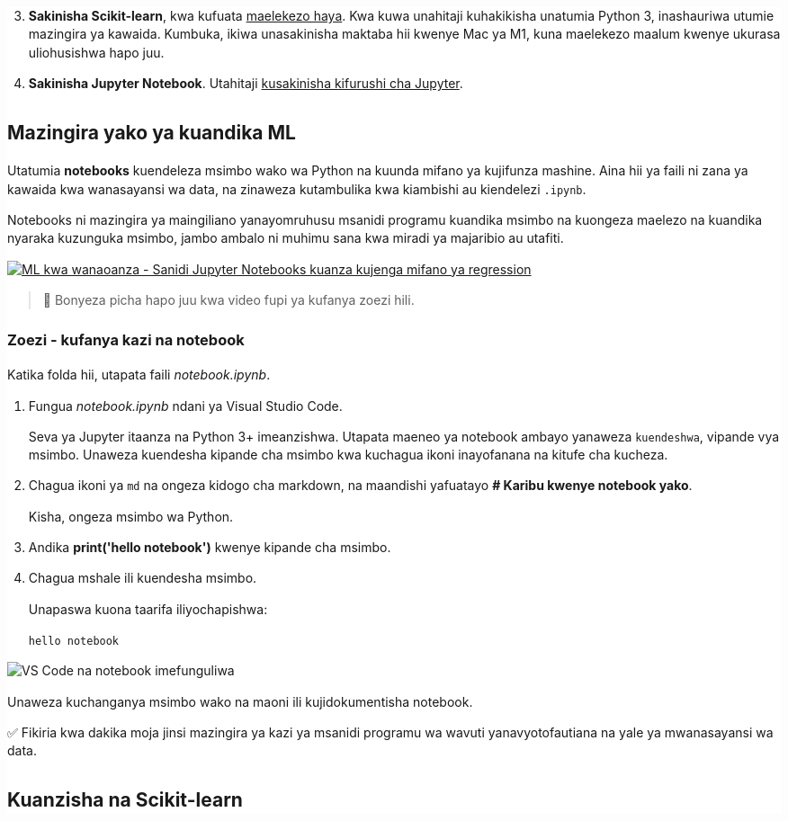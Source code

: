 3. **Sakinisha Scikit-learn**, kwa kufuata [maelekezo haya](https://scikit-learn.org/stable/install.html). Kwa kuwa unahitaji kuhakikisha unatumia Python 3, inashauriwa utumie mazingira ya kawaida. Kumbuka, ikiwa unasakinisha maktaba hii kwenye Mac ya M1, kuna maelekezo maalum kwenye ukurasa uliohusishwa hapo juu.

4. **Sakinisha Jupyter Notebook**. Utahitaji [kusakinisha kifurushi cha Jupyter](https://pypi.org/project/jupyter/).

## Mazingira yako ya kuandika ML

Utatumia **notebooks** kuendeleza msimbo wako wa Python na kuunda mifano ya kujifunza mashine. Aina hii ya faili ni zana ya kawaida kwa wanasayansi wa data, na zinaweza kutambulika kwa kiambishi au kiendelezi `.ipynb`.

Notebooks ni mazingira ya maingiliano yanayomruhusu msanidi programu kuandika msimbo na kuongeza maelezo na kuandika nyaraka kuzunguka msimbo, jambo ambalo ni muhimu sana kwa miradi ya majaribio au utafiti.

[![ML kwa wanaoanza - Sanidi Jupyter Notebooks kuanza kujenga mifano ya regression](https://img.youtube.com/vi/7E-jC8FLA2E/0.jpg)](https://youtu.be/7E-jC8FLA2E "ML kwa wanaoanza - Sanidi Jupyter Notebooks kuanza kujenga mifano ya regression")

> 🎥 Bonyeza picha hapo juu kwa video fupi ya kufanya zoezi hili.

### Zoezi - kufanya kazi na notebook

Katika folda hii, utapata faili _notebook.ipynb_.

1. Fungua _notebook.ipynb_ ndani ya Visual Studio Code.

   Seva ya Jupyter itaanza na Python 3+ imeanzishwa. Utapata maeneo ya notebook ambayo yanaweza `kuendeshwa`, vipande vya msimbo. Unaweza kuendesha kipande cha msimbo kwa kuchagua ikoni inayofanana na kitufe cha kucheza.

2. Chagua ikoni ya `md` na ongeza kidogo cha markdown, na maandishi yafuatayo **# Karibu kwenye notebook yako**.

   Kisha, ongeza msimbo wa Python.

3. Andika **print('hello notebook')** kwenye kipande cha msimbo.
4. Chagua mshale ili kuendesha msimbo.

   Unapaswa kuona taarifa iliyochapishwa:

    ```output
    hello notebook
    ```

![VS Code na notebook imefunguliwa](../../../../2-Regression/1-Tools/images/notebook.jpg)

Unaweza kuchanganya msimbo wako na maoni ili kujidokumentisha notebook.

✅ Fikiria kwa dakika moja jinsi mazingira ya kazi ya msanidi programu wa wavuti yanavyotofautiana na yale ya mwanasayansi wa data.

## Kuanzisha na Scikit-learn
